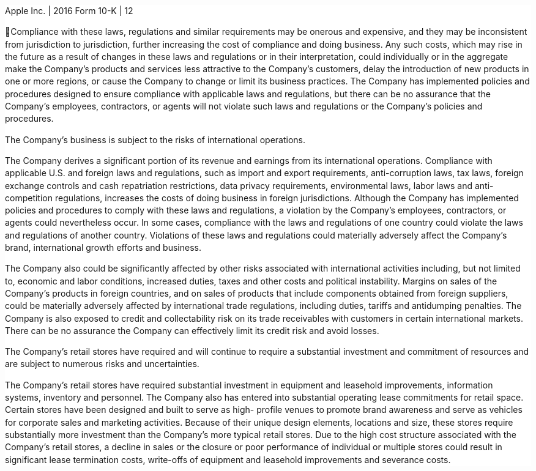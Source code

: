 Apple Inc. | 2016 Form 10-K | 12

Compliance with these laws, regulations and similar requirements may be onerous and expensive, and they may be inconsistent from jurisdiction to jurisdiction,
further increasing the cost of compliance and doing business. Any such costs, which may rise in the future as a result of changes in these laws and regulations
or in their interpretation, could individually or in the aggregate make the Company’s products and services less attractive to the Company’s customers, delay the
introduction of new products in one or more regions, or cause the Company to change or limit its business practices. The Company has implemented policies
and  procedures  designed  to  ensure  compliance  with  applicable  laws  and  regulations,  but  there  can  be  no  assurance  that  the  Company’s  employees,
contractors, or agents will not violate such laws and regulations or the Company’s policies and procedures.

The Company’s business is subject to the risks of international operations.

The Company derives a significant portion of its revenue and earnings from its international operations. Compliance with applicable U.S. and foreign laws and
regulations,  such as import and  export  requirements,  anti-corruption  laws, tax  laws, foreign  exchange  controls  and  cash  repatriation  restrictions,  data  privacy
requirements,  environmental  laws,  labor  laws  and  anti-competition  regulations,  increases  the  costs  of  doing  business  in  foreign  jurisdictions.  Although  the
Company has implemented policies and procedures to comply with these laws and regulations, a violation by the Company’s employees, contractors, or agents
could nevertheless occur. In some cases, compliance with the laws and regulations of one country could violate the laws and regulations of another country.
Violations of these laws and regulations could materially adversely affect the Company’s brand, international growth efforts and business.

The  Company  also  could  be  significantly  affected  by  other  risks  associated  with  international  activities  including,  but  not  limited  to,  economic  and  labor
conditions,  increased  duties,  taxes  and  other  costs  and  political instability.  Margins on  sales of  the  Company’s  products  in foreign  countries,  and  on  sales  of
products  that  include  components  obtained  from  foreign  suppliers,  could  be  materially  adversely  affected  by  international  trade  regulations,  including  duties,
tariffs and antidumping penalties. The Company is also exposed to credit and collectability risk on its trade receivables with customers in certain international
markets. There can be no assurance the Company can effectively limit its credit risk and avoid losses.

The  Company’s  retail  stores  have  required  and  will  continue  to  require  a  substantial  investment  and  commitment  of  resources  and  are  subject  to
numerous risks and uncertainties.

The  Company’s  retail  stores  have  required  substantial  investment  in  equipment  and  leasehold  improvements,  information  systems,  inventory  and  personnel.
The Company also has entered into substantial operating lease commitments for retail space. Certain stores have been designed and built to serve as high-
profile  venues  to  promote  brand  awareness  and  serve  as  vehicles  for  corporate  sales  and  marketing  activities.  Because  of  their  unique  design  elements,
locations and size, these stores require substantially more investment than the Company’s more typical retail stores. Due to the high cost structure associated
with the Company’s retail stores, a decline in sales or the closure or poor performance of individual or multiple stores could result in significant lease termination
costs, write-offs of equipment and leasehold improvements and severance costs.
